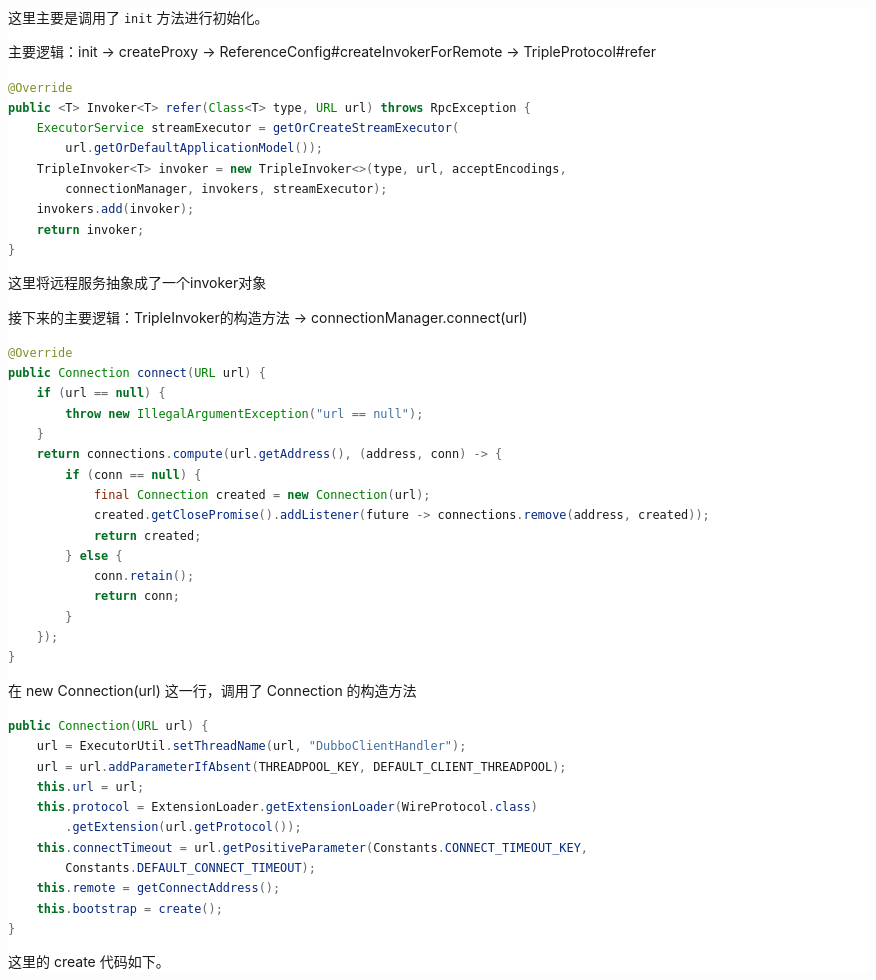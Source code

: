 这里主要是调用了 `init` 方法进行初始化。

主要逻辑：init -> createProxy -> ReferenceConfig#createInvokerForRemote -> TripleProtocol#refer

```java
@Override
public <T> Invoker<T> refer(Class<T> type, URL url) throws RpcException {
    ExecutorService streamExecutor = getOrCreateStreamExecutor(
        url.getOrDefaultApplicationModel());
    TripleInvoker<T> invoker = new TripleInvoker<>(type, url, acceptEncodings,
        connectionManager, invokers, streamExecutor);
    invokers.add(invoker);
    return invoker;
}
```

这里将远程服务抽象成了一个invoker对象

接下来的主要逻辑：TripleInvoker的构造方法 -> connectionManager.connect(url)

```java
@Override
public Connection connect(URL url) {
    if (url == null) {
        throw new IllegalArgumentException("url == null");
    }
    return connections.compute(url.getAddress(), (address, conn) -> {
        if (conn == null) {
            final Connection created = new Connection(url);
            created.getClosePromise().addListener(future -> connections.remove(address, created));
            return created;
        } else {
            conn.retain();
            return conn;
        }
    });
}
```

在 new Connection(url) 这一行，调用了 Connection 的构造方法

```java
public Connection(URL url) {
    url = ExecutorUtil.setThreadName(url, "DubboClientHandler");
    url = url.addParameterIfAbsent(THREADPOOL_KEY, DEFAULT_CLIENT_THREADPOOL);
    this.url = url;
    this.protocol = ExtensionLoader.getExtensionLoader(WireProtocol.class)
        .getExtension(url.getProtocol());
    this.connectTimeout = url.getPositiveParameter(Constants.CONNECT_TIMEOUT_KEY,
        Constants.DEFAULT_CONNECT_TIMEOUT);
    this.remote = getConnectAddress();
    this.bootstrap = create();
}
```

这里的 create 代码如下。
